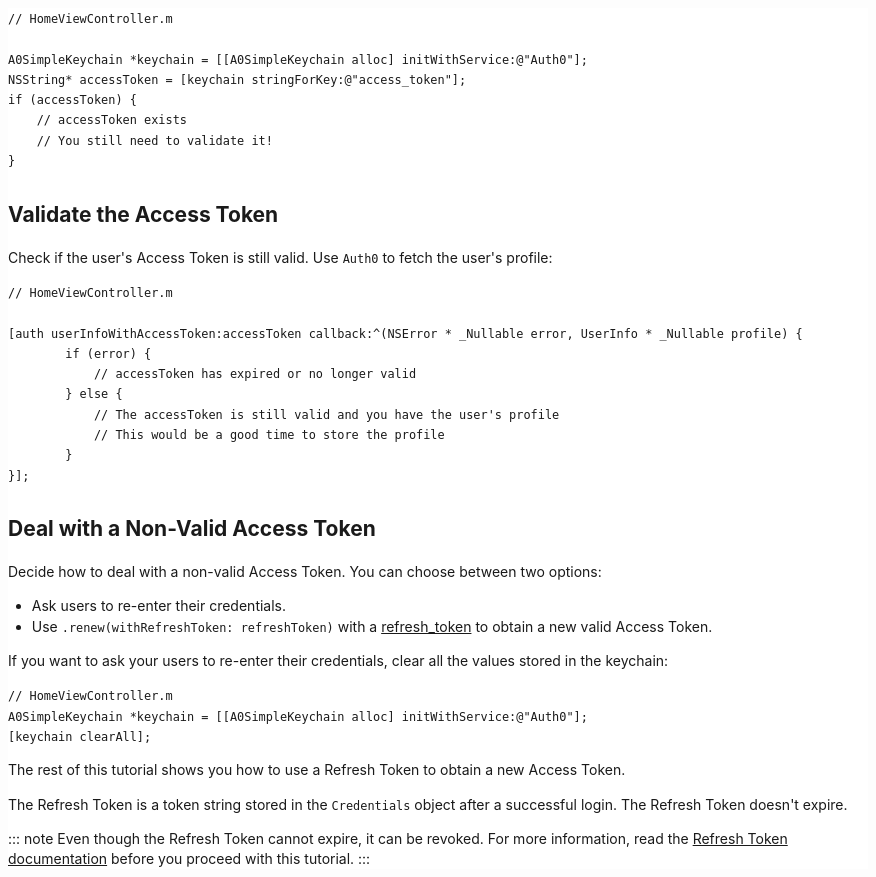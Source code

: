 ```objc
// HomeViewController.m

A0SimpleKeychain *keychain = [[A0SimpleKeychain alloc] initWithService:@"Auth0"];
NSString* accessToken = [keychain stringForKey:@"access_token"];
if (accessToken) {
    // accessToken exists
    // You still need to validate it!
}
```

## Validate the Access Token

Check if the user's Access Token is still valid. Use `Auth0` to fetch the user's profile:

```objc
// HomeViewController.m

[auth userInfoWithAccessToken:accessToken callback:^(NSError * _Nullable error, UserInfo * _Nullable profile) {
        if (error) {
            // accessToken has expired or no longer valid
        } else {
            // The accessToken is still valid and you have the user's profile
            // This would be a good time to store the profile
        }
}];
```

## Deal with a Non-Valid Access Token

Decide how to deal with a non-valid Access Token. You can choose between two options:
* Ask users to re-enter their credentials.
* Use `.renew(withRefreshToken: refreshToken)` with a [refresh_token](/refresh-token) to obtain a new valid Access Token.

If you want to ask your users to re-enter their credentials, clear all the values stored in the keychain:

```objc
// HomeViewController.m
A0SimpleKeychain *keychain = [[A0SimpleKeychain alloc] initWithService:@"Auth0"];
[keychain clearAll];
```

The rest of this tutorial shows you how to use a Refresh Token to obtain a new Access Token. 

The Refresh Token is a token string stored in the `Credentials` object after a successful login. The Refresh Token doesn't expire. 

::: note
Even though the Refresh Token cannot expire, it can be revoked. For more information, read the [Refresh Token documentation](/refresh-token) before you proceed with this tutorial.
:::
